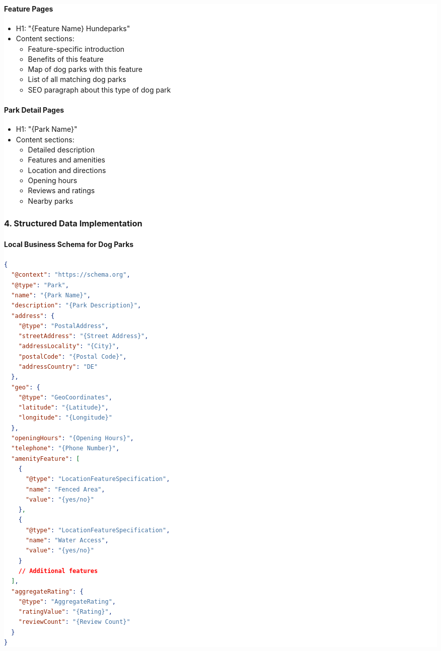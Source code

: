 #### Feature Pages
- H1: "{Feature Name} Hundeparks"
- Content sections:
  - Feature-specific introduction
  - Benefits of this feature
  - Map of dog parks with this feature
  - List of all matching dog parks
  - SEO paragraph about this type of dog park

#### Park Detail Pages
- H1: "{Park Name}"
- Content sections:
  - Detailed description
  - Features and amenities
  - Location and directions
  - Opening hours
  - Reviews and ratings
  - Nearby parks

### 4. Structured Data Implementation

#### Local Business Schema for Dog Parks
```json
{
  "@context": "https://schema.org",
  "@type": "Park",
  "name": "{Park Name}",
  "description": "{Park Description}",
  "address": {
    "@type": "PostalAddress",
    "streetAddress": "{Street Address}",
    "addressLocality": "{City}",
    "postalCode": "{Postal Code}",
    "addressCountry": "DE"
  },
  "geo": {
    "@type": "GeoCoordinates",
    "latitude": "{Latitude}",
    "longitude": "{Longitude}"
  },
  "openingHours": "{Opening Hours}",
  "telephone": "{Phone Number}",
  "amenityFeature": [
    {
      "@type": "LocationFeatureSpecification",
      "name": "Fenced Area",
      "value": "{yes/no}"
    },
    {
      "@type": "LocationFeatureSpecification",
      "name": "Water Access",
      "value": "{yes/no}"
    }
    // Additional features
  ],
  "aggregateRating": {
    "@type": "AggregateRating",
    "ratingValue": "{Rating}",
    "reviewCount": "{Review Count}"
  }
}
```
